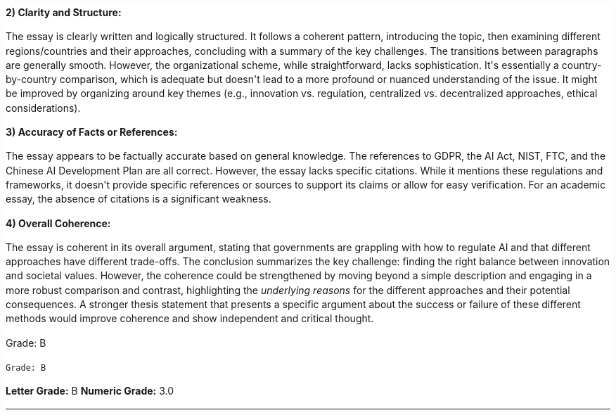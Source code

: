 **2) Clarity and Structure:**

The essay is clearly written and logically structured. It follows a coherent pattern, introducing the topic, then examining different regions/countries and their approaches, concluding with a summary of the key challenges. The transitions between paragraphs are generally smooth. However, the organizational scheme, while straightforward, lacks sophistication. It's essentially a country-by-country comparison, which is adequate but doesn't lead to a more profound or nuanced understanding of the issue. It might be improved by organizing around key themes (e.g., innovation vs. regulation, centralized vs. decentralized approaches, ethical considerations).

**3) Accuracy of Facts or References:**

The essay appears to be factually accurate based on general knowledge. The references to GDPR, the AI Act, NIST, FTC, and the Chinese AI Development Plan are all correct. However, the essay lacks specific citations. While it mentions these regulations and frameworks, it doesn't provide specific references or sources to support its claims or allow for easy verification. For an academic essay, the absence of citations is a significant weakness.

**4) Overall Coherence:**

The essay is coherent in its overall argument, stating that governments are grappling with how to regulate AI and that different approaches have different trade-offs. The conclusion summarizes the key challenge: finding the right balance between innovation and societal values. However, the coherence could be strengthened by moving beyond a simple description and engaging in a more robust comparison and contrast, highlighting the *underlying reasons* for the different approaches and their potential consequences. A stronger thesis statement that presents a specific argument about the success or failure of these different methods would improve coherence and show independent and critical thought.

Grade: B
```
Grade: B
```

**Letter Grade:** B
**Numeric Grade:** 3.0

---

